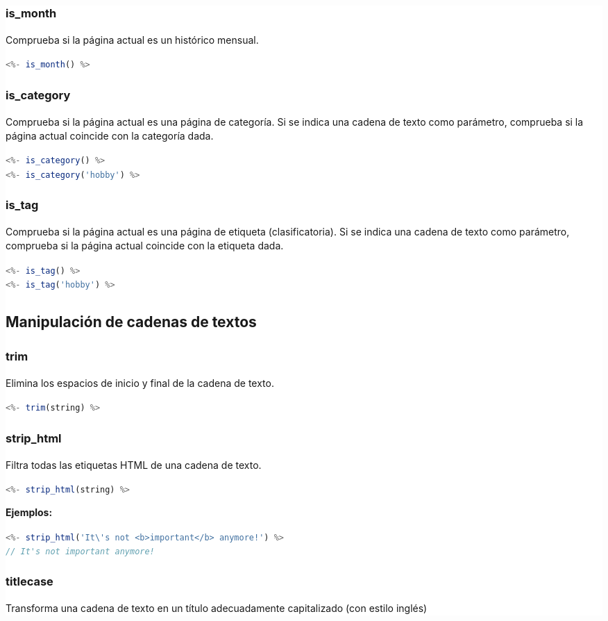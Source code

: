 ### is_month

Comprueba si la página actual es un histórico mensual.

```js
<%- is_month() %>
```

### is_category

Comprueba si la página actual es una página de categoría. Si se indica una cadena de texto como parámetro, comprueba si la página actual coincide con la categoría dada.

```js
<%- is_category() %>
<%- is_category('hobby') %>
```

### is_tag

Comprueba si la página actual es una página de etiqueta (clasificatoria). Si se indica una cadena de texto como parámetro, comprueba si la página actual coincide con la etiqueta dada.

```js
<%- is_tag() %>
<%- is_tag('hobby') %>
```

## Manipulación de cadenas de textos

### trim

Elimina los espacios de inicio y final de la cadena de texto.

```js
<%- trim(string) %>
```

### strip_html

Filtra todas las etiquetas HTML de una cadena de texto.

```js
<%- strip_html(string) %>
```

**Ejemplos:**

```js
<%- strip_html('It\'s not <b>important</b> anymore!') %>
// It's not important anymore!
```

### titlecase

Transforma una cadena de texto en un título adecuadamente capitalizado (con estilo inglés)
